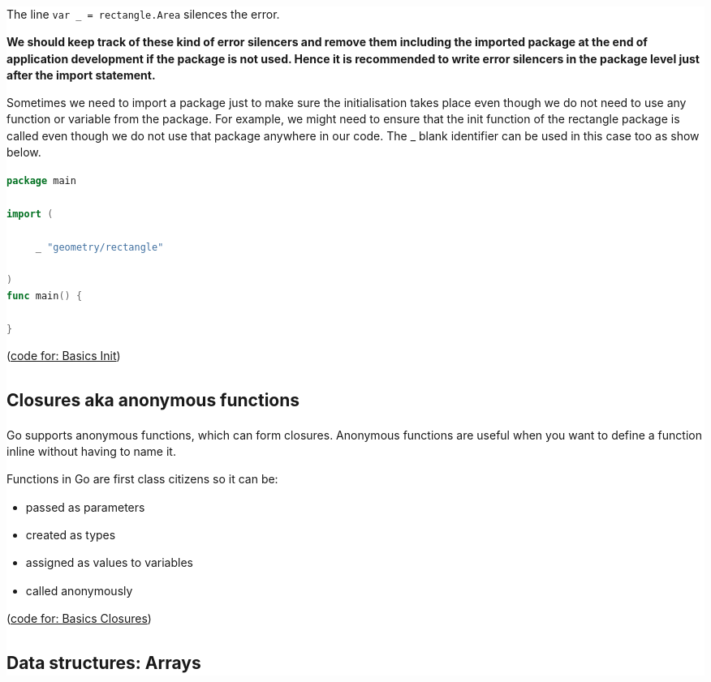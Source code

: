 The line  `var _ = rectangle.Area`  silences the error. 

**We should keep track of these kind of error silencers and remove them including the imported package at the end of application development if the package is not used. Hence it is recommended to write error silencers in the package level just after the import statement.**

Sometimes we need to import a package just to make sure the initialisation takes place even though we do not need to use any function or variable from the package. For example, we might need to ensure that the init function of the rectangle package is called even though we do not use that package anywhere in our code. The _ blank identifier can be used in this case too as show below.

```go
package main 

import (   

     _ "geometry/rectangle" 

)
func main() {

}

```

  

([code for: Basics Init](https://github.com/naqvijafar91/go-workshops/tree/master/041-basics-init))

  

## Closures aka anonymous functions

  

Go supports anonymous functions, which can form closures. Anonymous functions are useful when you want to define a function inline without having to name it.

  

Functions in Go are first class citizens so it can be:

- passed as parameters

- created as types

- assigned as values to variables

- called anonymously

  
  

([code for: Basics Closures](https://github.com/naqvijafar91/go-workshops/tree/master/042-basics-closures))

  

## Data structures: Arrays

  
